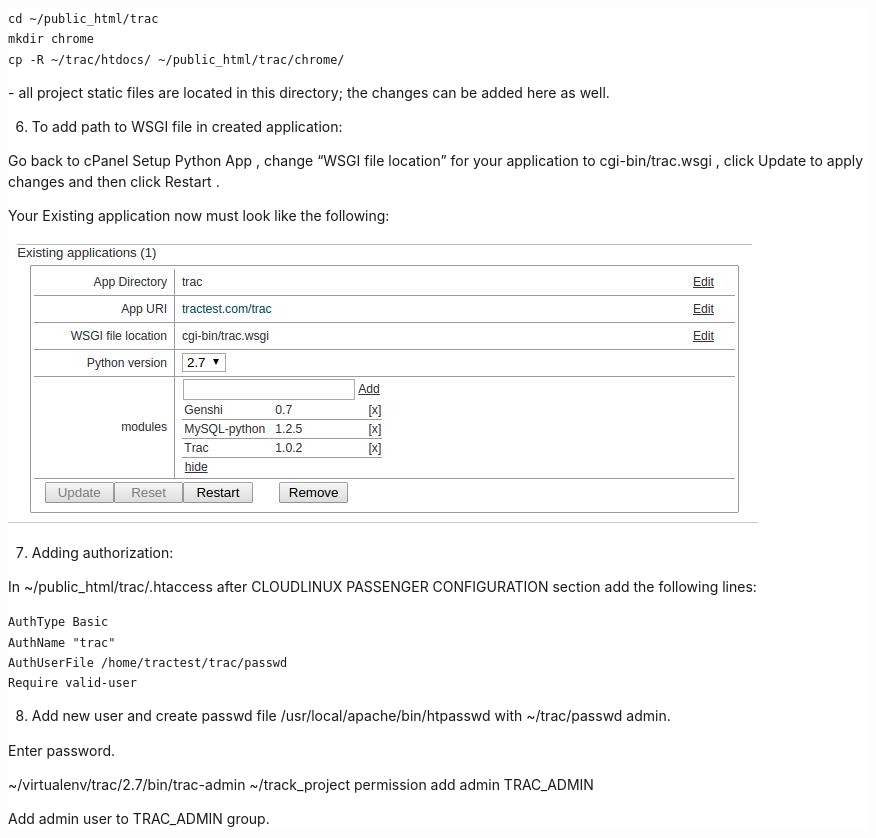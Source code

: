 ```
cd ~/public_html/trac
mkdir chrome 
cp -R ~/trac/htdocs/ ~/public_html/trac/chrome/
```
</div>
- all project static files are located in this directory; the changes can be added here as well.

6. To add path to <span class="notranslate"> WSGI </span> file in created application:

Go back to <span class="notranslate"> cPanel Setup Python App </span> , change <span class="notranslate"> “WSGI file location” </span> for your application to <span class="notranslate"> cgi-bin/trac.wsgi </span> , click <span class="notranslate"> Update </span> to apply changes and then click <span class="notranslate"> Restart </span> .

Your Existing application now must look like the following:

![](/images/trac3.jpg)

7. Adding authorization:

In <span class="notranslate"> ~/public_html/trac/.htaccess </span> after <span class="notranslate"> CLOUDLINUX PASSENGER CONFIGURATION </span> section add the following lines:
<div class="notranslate">

```
AuthType Basic
AuthName "trac"
AuthUserFile /home/tractest/trac/passwd
Require valid-user
```
</div>

8. Add new user and create passwd file <span class="notranslate"> /usr/local/apache/bin/htpasswd </span> with <span class="notranslate"> ~/trac/passwd </span> admin.

Enter password.

<span class="notranslate">
~/virtualenv/trac/2.7/bin/trac-admin  ~/track_project permission add admin TRAC_ADMIN </span>

Add admin user to <span class="notranslate"> TRAC_ADMIN </span> group.
